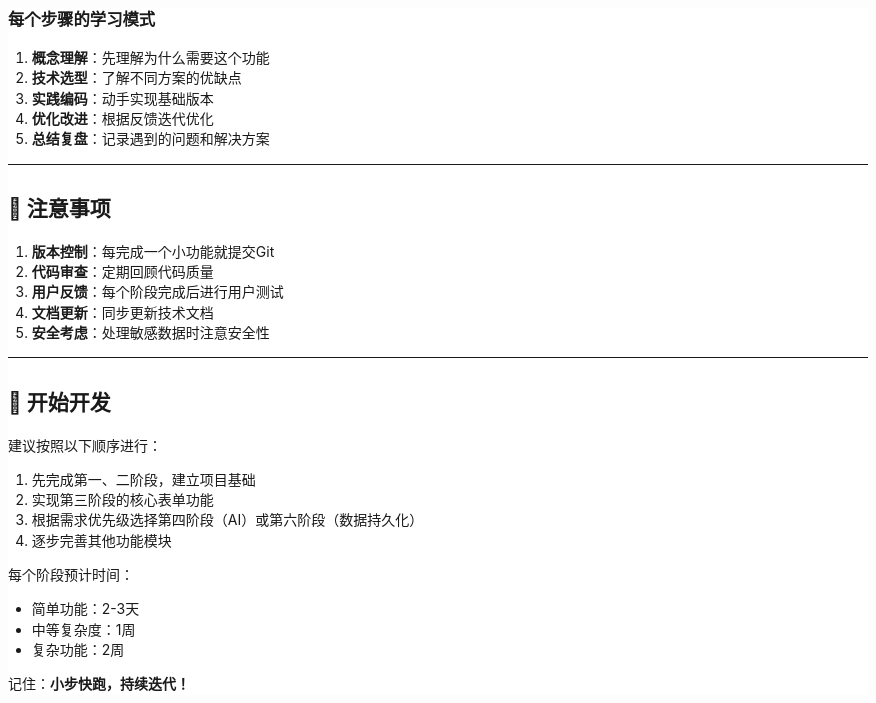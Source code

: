 ### 每个步骤的学习模式
1. **概念理解**：先理解为什么需要这个功能
2. **技术选型**：了解不同方案的优缺点
3. **实践编码**：动手实现基础版本
4. **优化改进**：根据反馈迭代优化
5. **总结复盘**：记录遇到的问题和解决方案

---

## 📝 注意事项

1. **版本控制**：每完成一个小功能就提交Git
2. **代码审查**：定期回顾代码质量
3. **用户反馈**：每个阶段完成后进行用户测试
4. **文档更新**：同步更新技术文档
5. **安全考虑**：处理敏感数据时注意安全性

---

## 🚀 开始开发

建议按照以下顺序进行：
1. 先完成第一、二阶段，建立项目基础
2. 实现第三阶段的核心表单功能
3. 根据需求优先级选择第四阶段（AI）或第六阶段（数据持久化）
4. 逐步完善其他功能模块

每个阶段预计时间：
- 简单功能：2-3天
- 中等复杂度：1周
- 复杂功能：2周

记住：**小步快跑，持续迭代！**